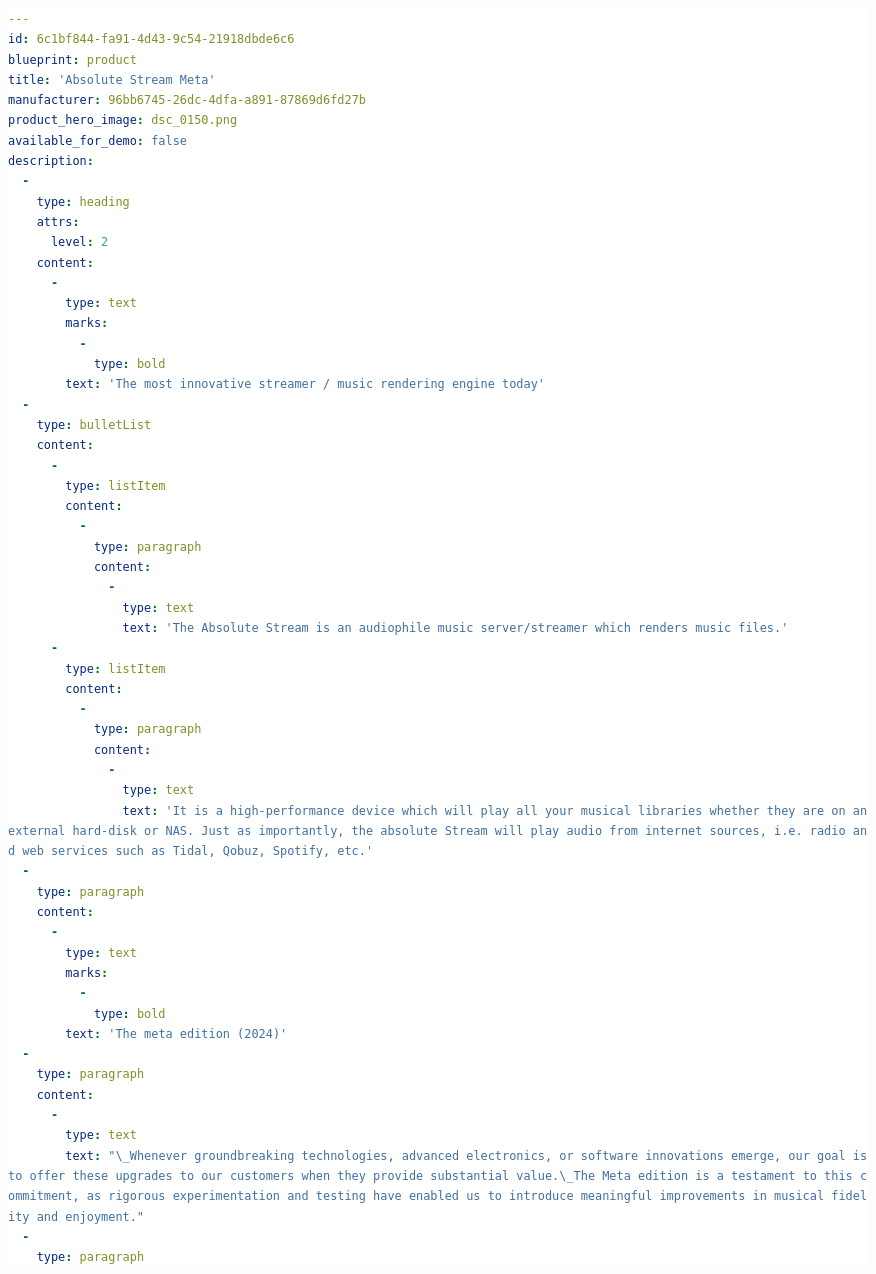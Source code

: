 ```yaml
---
id: 6c1bf844-fa91-4d43-9c54-21918dbde6c6
blueprint: product
title: 'Absolute Stream Meta'
manufacturer: 96bb6745-26dc-4dfa-a891-87869d6fd27b
product_hero_image: dsc_0150.png
available_for_demo: false
description:
  -
    type: heading
    attrs:
      level: 2
    content:
      -
        type: text
        marks:
          -
            type: bold
        text: 'The most innovative streamer / music rendering engine today'
  -
    type: bulletList
    content:
      -
        type: listItem
        content:
          -
            type: paragraph
            content:
              -
                type: text
                text: 'The Αbsolute Stream is an audiophile music server/streamer which renders music files.'
      -
        type: listItem
        content:
          -
            type: paragraph
            content:
              -
                type: text
                text: 'It is a high-performance device which will play all your musical libraries whether they are on an external hard-disk or NAS. Just as importantly, the absolute Stream will play audio from internet sources, i.e. radio and web services such as Tidal, Qobuz, Spotify, etc.'
  -
    type: paragraph
    content:
      -
        type: text
        marks:
          -
            type: bold
        text: 'The meta edition (2024)'
  -
    type: paragraph
    content:
      -
        type: text
        text: "\_Whenever groundbreaking technologies, advanced electronics, or software innovations emerge, our goal is to offer these upgrades to our customers when they provide substantial value.\_The Meta edition is a testament to this commitment, as rigorous experimentation and testing have enabled us to introduce meaningful improvements in musical fidelity and enjoyment."
  -
    type: paragraph
```